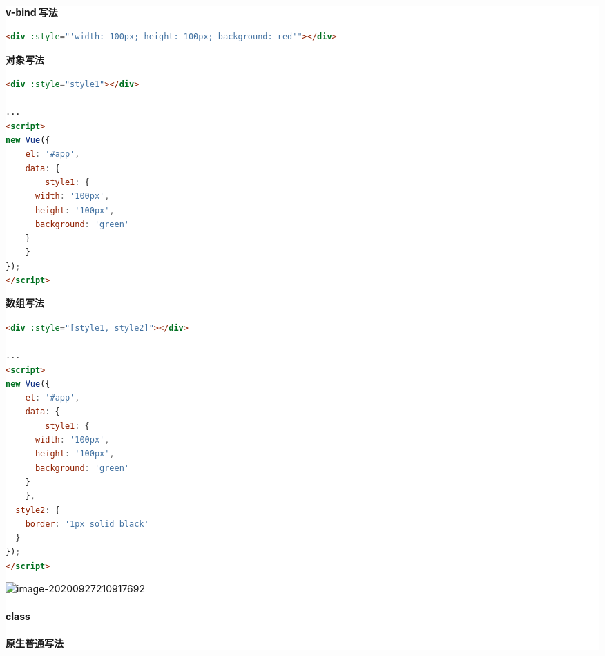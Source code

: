 **v-bind 写法**

```html
<div :style="'width: 100px; height: 100px; background: red'"></div>
```

**对象写法**

```html
<div :style="style1"></div>

...
<script>
new Vue({
	el: '#app',
	data: {
		style1: {
      width: '100px',
      height: '100px',
      background: 'green'
    }
	}
});
</script>
```

**数组写法**

```html
<div :style="[style1, style2]"></div>

...
<script>
new Vue({
	el: '#app',
	data: {
		style1: {
      width: '100px',
      height: '100px',
      background: 'green'
    }
	},
  style2: {
    border: '1px solid black'
  }
});
</script>
```

![image-20200927210917692](https://files.alexhchu.com/2020/09/27/e4946bda8a047.png)

#### class

**原生普通写法**
